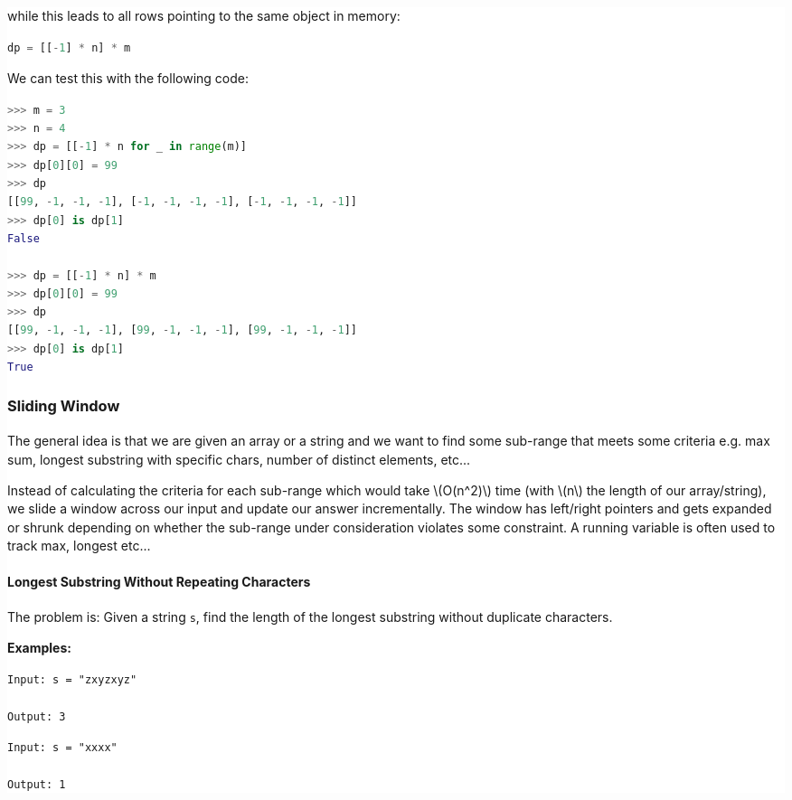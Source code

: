 while this leads to all rows pointing to the same object in memory:

```python
dp = [[-1] * n] * m
```

We can test this with the following code:

```python
>>> m = 3
>>> n = 4
>>> dp = [[-1] * n for _ in range(m)]
>>> dp[0][0] = 99
>>> dp
[[99, -1, -1, -1], [-1, -1, -1, -1], [-1, -1, -1, -1]]
>>> dp[0] is dp[1]
False

>>> dp = [[-1] * n] * m
>>> dp[0][0] = 99
>>> dp
[[99, -1, -1, -1], [99, -1, -1, -1], [99, -1, -1, -1]]
>>> dp[0] is dp[1]
True
```

### Sliding Window

The general idea is that we are given an array or a string and we want to find some sub-range that meets some criteria e.g. max sum, longest substring with specific chars, number of distinct elements, etc...

Instead of calculating the criteria for each sub-range which would take \\(O(n^2)\\) time (with \\(n\\) the length of our array/string), we slide a window across our input and update our answer incrementally. The window has left/right pointers and gets expanded or shrunk depending on whether the sub-range under consideration violates some constraint. A running variable is often used to track max, longest etc...

#### Longest Substring Without Repeating Characters

The problem is: Given a string `s`, find the length of the longest substring without duplicate characters.

**Examples:**

```text
Input: s = "zxyzxyz"

Output: 3
```

```text
Input: s = "xxxx"

Output: 1
```
